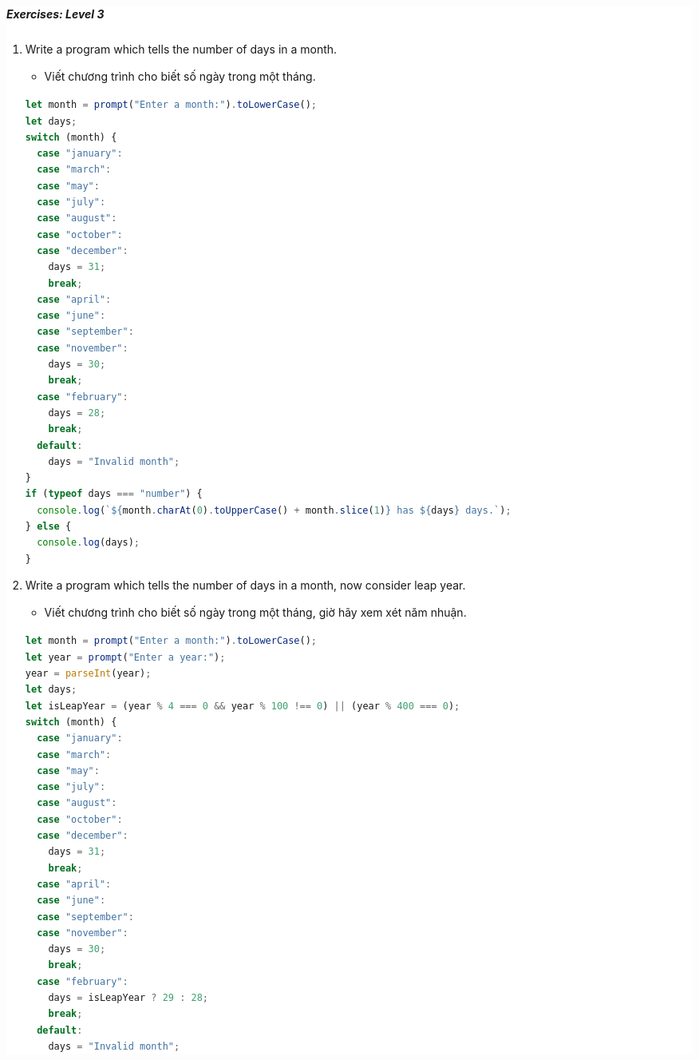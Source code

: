 ##### Exercises: Level 3

1. Write a program which tells the number of days in a month.
   - Viết chương trình cho biết số ngày trong một tháng.
   ```js
   let month = prompt("Enter a month:").toLowerCase();
   let days;
   switch (month) {
     case "january":
     case "march":
     case "may":
     case "july":
     case "august":
     case "october":
     case "december":
       days = 31;
       break;
     case "april":
     case "june":
     case "september":
     case "november":
       days = 30;
       break;
     case "february":
       days = 28;
       break;
     default:
       days = "Invalid month";
   }
   if (typeof days === "number") {
     console.log(`${month.charAt(0).toUpperCase() + month.slice(1)} has ${days} days.`);
   } else {
     console.log(days);
   }
   ```

2. Write a program which tells the number of days in a month, now consider leap year.
   - Viết chương trình cho biết số ngày trong một tháng, giờ hãy xem xét năm nhuận.
   ```js
   let month = prompt("Enter a month:").toLowerCase();
   let year = prompt("Enter a year:");
   year = parseInt(year);
   let days;
   let isLeapYear = (year % 4 === 0 && year % 100 !== 0) || (year % 400 === 0);
   switch (month) {
     case "january":
     case "march":
     case "may":
     case "july":
     case "august":
     case "october":
     case "december":
       days = 31;
       break;
     case "april":
     case "june":
     case "september":
     case "november":
       days = 30;
       break;
     case "february":
       days = isLeapYear ? 29 : 28;
       break;
     default:
       days = "Invalid month";
   ```
